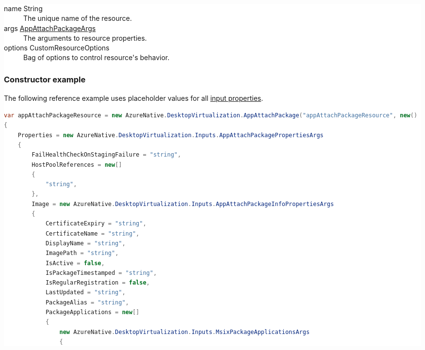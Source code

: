</pulumi-choosable>
</div>

<div>
<pulumi-choosable type="language" values="java">

<dl class="resources-properties"><dt
        class="property-required" title="Required">
        <span>name</span>
        <span class="property-indicator"></span>
        <span class="property-type">String</span>
    </dt>
    <dd>The unique name of the resource.</dd><dt
        class="property-required" title="Required">
        <span>args</span>
        <span class="property-indicator"></span>
        <span class="property-type"><a href="#inputs">AppAttachPackageArgs</a></span>
    </dt>
    <dd>The arguments to resource properties.</dd><dt
        class="property-optional" title="Optional">
        <span>options</span>
        <span class="property-indicator"></span>
        <span class="property-type">CustomResourceOptions</span>
    </dt>
    <dd>Bag of options to control resource&#39;s behavior.</dd></dl>

</pulumi-choosable>
</div>



### Constructor example

The following reference example uses placeholder values for all [input properties](#inputs).
<div>
<pulumi-chooser type="language" options="csharp,go,typescript,python,yaml,java"></pulumi-chooser>
</div>


<div>
<pulumi-choosable type="language" values="csharp">

```csharp
var appAttachPackageResource = new AzureNative.DesktopVirtualization.AppAttachPackage("appAttachPackageResource", new()
{
    Properties = new AzureNative.DesktopVirtualization.Inputs.AppAttachPackagePropertiesArgs
    {
        FailHealthCheckOnStagingFailure = "string",
        HostPoolReferences = new[]
        {
            "string",
        },
        Image = new AzureNative.DesktopVirtualization.Inputs.AppAttachPackageInfoPropertiesArgs
        {
            CertificateExpiry = "string",
            CertificateName = "string",
            DisplayName = "string",
            ImagePath = "string",
            IsActive = false,
            IsPackageTimestamped = "string",
            IsRegularRegistration = false,
            LastUpdated = "string",
            PackageAlias = "string",
            PackageApplications = new[]
            {
                new AzureNative.DesktopVirtualization.Inputs.MsixPackageApplicationsArgs
                {
```